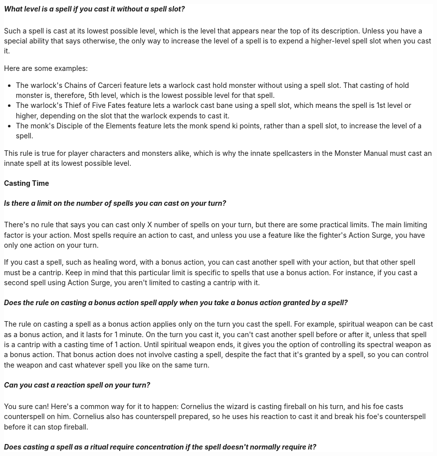 ##### What level is a spell if you cast it without a spell slot?

Such a spell is cast at its lowest possible level, which is the level that appears near the top of its description. Unless you have a special ability that says otherwise, the only way to increase the level of a spell is to expend a higher-level spell slot when you cast it.

Here are some examples:

- The warlock's Chains of Carceri feature lets a warlock cast <wc-fetch type="spell">hold monster</wc-fetch> without using a spell slot. That casting of <wc-fetch type="spell">hold monster</wc-fetch> is, therefore, 5th level, which is the lowest possible level for that spell.
- The warlock's Thief of Five Fates feature lets a warlock cast <wc-fetch type="spell">bane</wc-fetch> using a spell slot, which means the spell is 1st level or higher, depending on the slot that the warlock expends to cast it.
- The monk's Disciple of the Elements feature lets the monk spend ki points, rather than a spell slot, to increase the level of a spell.

This rule is true for player characters and monsters alike, which is why the innate spellcasters in the Monster Manual must cast an innate spell at its lowest possible level.

#### Casting Time

##### Is there a limit on the number of spells you can cast on your turn?

There's no rule that says you can cast only X number of spells on your turn, but there are some practical limits. The main limiting factor is your action. Most spells require an action to cast, and unless you use a feature like the fighter's Action Surge, you have only one action on your turn.

If you cast a spell, such as <wc-fetch type="spell">healing word</wc-fetch>, with a bonus action, you can cast another spell with your action, but that other spell must be a cantrip. Keep in mind that this particular limit is specific to spells that use a bonus action. For instance, if you cast a second spell using Action Surge, you aren't limited to casting a cantrip with it.

##### Does the rule on casting a bonus action spell apply when you take a bonus action granted by a spell?

The rule on casting a spell as a bonus action applies only on the turn you cast the spell. For example, <wc-fetch type="spell">spiritual weapon</wc-fetch> can be cast as a bonus action, and it lasts for 1 minute. On the turn you cast it, you can't cast another spell before or after it, unless that spell is a cantrip with a casting time of 1 action. Until <wc-fetch type="spell">spiritual weapon</wc-fetch> ends, it gives you the option of controlling its spectral weapon as a bonus action. That bonus action does not involve casting a spell, despite the fact that it's granted by a spell, so you can control the weapon and cast whatever spell you like on the same turn.

##### Can you cast a reaction spell on your turn?

You sure can! Here's a common way for it to happen: Cornelius the wizard is casting <wc-fetch type="spell">fireball</wc-fetch> on his turn, and his foe casts <wc-fetch type="spell">counterspell</wc-fetch> on him. Cornelius also has <wc-fetch type="spell">counterspell</wc-fetch> prepared, so he uses his reaction to cast it and break his foe's <wc-fetch type="spell">counterspell</wc-fetch> before it can stop <wc-fetch type="spell">fireball</wc-fetch>.

##### Does casting a spell as a ritual require concentration if the spell doesn't normally require it?
